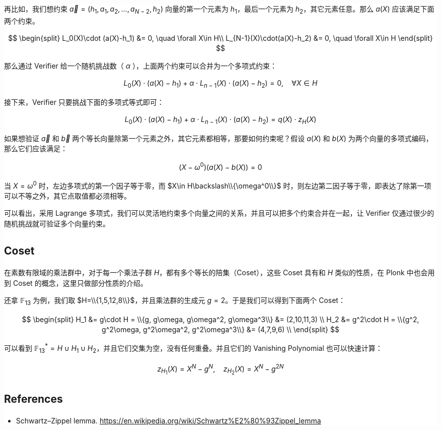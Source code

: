 再比如，我们想约束 $\vec{a}=(h_1,a_1,a_2,\ldots,a_{N-2},h_2)$ 向量的第一个元素为 $h_1$，最后一个元素为 $h_2$，其它元素任意。那么 $a(X)$ 应该满足下面两个约束。

$$
\begin{split}
L_0(X)\cdot (a(X)-h_1) &= 0, \quad \forall X\in H\\
L_{N-1}(X)\cdot(a(X)-h_2) &= 0, \quad \forall X\in H
\end{split}
$$

那么通过 Verifier 给一个随机挑战数（ $\alpha$ ），上面两个约束可以合并为一个多项式约束：

$$
L_0(X)\cdot (a(X)-h_1) + \alpha\cdot L_{n-1}(X)\cdot(a(X)-h_2) = 0, \quad \forall X\in H
$$

接下来，Verifier 只要挑战下面的多项式等式即可：

$$
L_0(X)\cdot (a(X)-h_1) + \alpha\cdot L_{n-1}(X)\cdot(a(X)-h_2) = q(X)\cdot z_H(X)
$$

如果想验证 $\vec{a}$ 和 $\vec{b}$ 两个等长向量除第一个元素之外，其它元素都相等，那要如何约束呢？假设 $a(X)$ 和 $b(X)$ 为两个向量的多项式编码，那么它们应该满足：

$$
(X-\omega^0)(a(X)-b(X))=0
$$

当 $X=\omega^0$ 时，左边多项式的第一个因子等于零，而 $X\in H\backslash\\{\omega^0\\}$ 时，则左边第二因子等于零，即表达了除第一项可以不等之外，其它点取值都必须相等。

可以看出，采用 Lagrange 多项式，我们可以灵活地约束多个向量之间的关系，并且可以把多个约束合并在一起，让 Verifier 仅通过很少的随机挑战就可验证多个向量约束。

## Coset

在素数有限域的乘法群中，对于每一个乘法子群 $H$，都有多个等长的陪集（Coset），这些 Coset 具有和 $H$ 类似的性质，在 Plonk 中也会用到 Coset 的概念，这里只做部分性质的介绍。

还拿 $\mathbb{F}_{13}$ 为例，我们取 $H=\\{1,5,12,8\\}$，并且乘法群的生成元 $g=2$。于是我们可以得到下面两个 Coset：

$$
\begin{split}
H_1 &= g\cdot H  = \\{g, g\omega, g\omega^2, g\omega^3\\} &= (2,10,11,3) \\
H_2 &= g^2\cdot H = \\{g^2, g^2\omega, g^2\omega^2, g^2\omega^3\\} &= (4,7,9,6) \\
\end{split}
$$

可以看到 $\mathbb{F}^*_{13}=H\cup H_1 \cup H_2$，并且它们交集为空，没有任何重叠。并且它们的 Vanishing Polynomial 也可以快速计算：

$$
z_{H_1}(X)=X^N-g^N, \quad z_{H_2}(X)=X^N-g^{2N}
$$


## References

- Schwartz–Zippel lemma. https://en.wikipedia.org/wiki/Schwartz%E2%80%93Zippel_lemma



